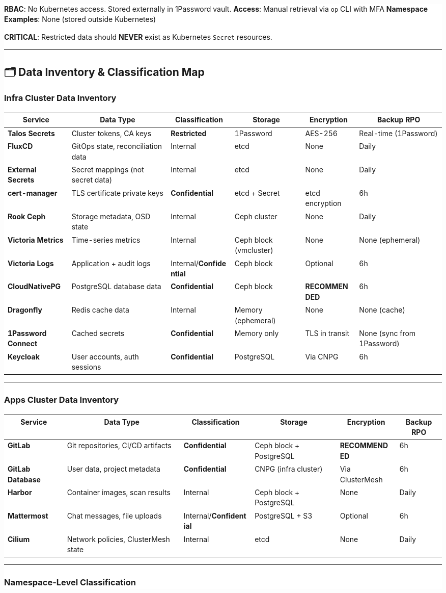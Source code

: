 
**RBAC**: No Kubernetes access. Stored externally in 1Password vault.
**Access**: Manual retrieval via `op` CLI with MFA
**Namespace Examples**: None (stored outside Kubernetes)

**CRITICAL**: Restricted data should **NEVER** exist as Kubernetes `Secret` resources.

---

## 🗂️ Data Inventory & Classification Map

### Infra Cluster Data Inventory

| Service | Data Type | Classification | Storage | Encryption | Backup RPO |
|---------|-----------|----------------|---------|------------|------------|
| **Talos Secrets** | Cluster tokens, CA keys | **Restricted** | 1Password | AES-256 | Real-time (1Password) |
| **FluxCD** | GitOps state, reconciliation data | Internal | etcd | None | Daily |
| **External Secrets** | Secret mappings (not secret data) | Internal | etcd | None | Daily |
| **cert-manager** | TLS certificate private keys | **Confidential** | etcd + Secret | etcd encryption | 6h |
| **Rook Ceph** | Storage metadata, OSD state | Internal | Ceph cluster | None | Daily |
| **Victoria Metrics** | Time-series metrics | Internal | Ceph block (vmcluster) | None | None (ephemeral) |
| **Victoria Logs** | Application + audit logs | Internal/**Confidential** | Ceph block | Optional | 6h |
| **CloudNativePG** | PostgreSQL database data | **Confidential** | Ceph block | **RECOMMENDED** | 6h |
| **Dragonfly** | Redis cache data | Internal | Memory (ephemeral) | None | None (cache) |
| **1Password Connect** | Cached secrets | **Confidential** | Memory only | TLS in transit | None (sync from 1Password) |
| **Keycloak** | User accounts, auth sessions | **Confidential** | PostgreSQL | Via CNPG | 6h |

---

### Apps Cluster Data Inventory

| Service | Data Type | Classification | Storage | Encryption | Backup RPO |
|---------|-----------|----------------|---------|------------|------------|
| **GitLab** | Git repositories, CI/CD artifacts | **Confidential** | Ceph block + PostgreSQL | **RECOMMENDED** | 6h |
| **GitLab Database** | User data, project metadata | **Confidential** | CNPG (infra cluster) | Via ClusterMesh | 6h |
| **Harbor** | Container images, scan results | Internal | Ceph block + PostgreSQL | None | Daily |
| **Mattermost** | Chat messages, file uploads | Internal/**Confidential** | PostgreSQL + S3 | Optional | 6h |
| **Cilium** | Network policies, ClusterMesh state | Internal | etcd | None | Daily |

---

### Namespace-Level Classification
